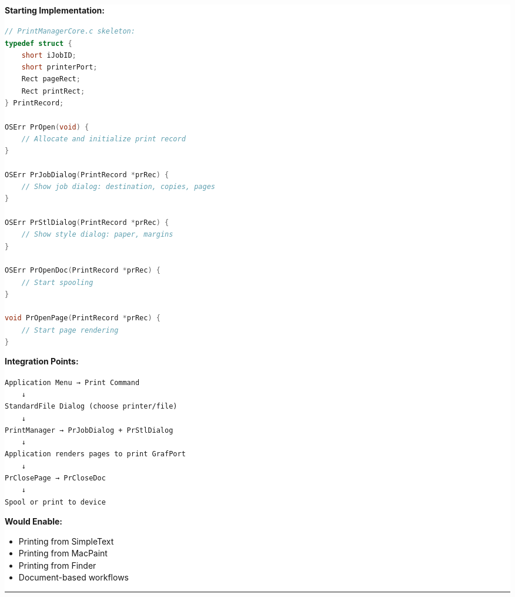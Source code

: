 **Starting Implementation:**
```c
// PrintManagerCore.c skeleton:
typedef struct {
    short iJobID;
    short printerPort;
    Rect pageRect;
    Rect printRect;
} PrintRecord;

OSErr PrOpen(void) {
    // Allocate and initialize print record
}

OSErr PrJobDialog(PrintRecord *prRec) {
    // Show job dialog: destination, copies, pages
}

OSErr PrStlDialog(PrintRecord *prRec) {
    // Show style dialog: paper, margins
}

OSErr PrOpenDoc(PrintRecord *prRec) {
    // Start spooling
}

void PrOpenPage(PrintRecord *prRec) {
    // Start page rendering
}
```

**Integration Points:**
```
Application Menu → Print Command
    ↓
StandardFile Dialog (choose printer/file)
    ↓
PrintManager → PrJobDialog + PrStlDialog
    ↓
Application renders pages to print GrafPort
    ↓
PrClosePage → PrCloseDoc
    ↓
Spool or print to device
```

**Would Enable:**
- Printing from SimpleText
- Printing from MacPaint
- Printing from Finder
- Document-based workflows

---
